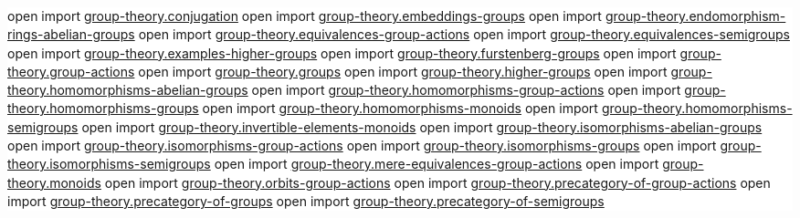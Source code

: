 <a id="17991" class="Keyword">open</a> <a id="17996" class="Keyword">import</a> <a id="18003" href="group-theory.conjugation.html" class="Module">group-theory.conjugation</a>
<a id="18028" class="Keyword">open</a> <a id="18033" class="Keyword">import</a> <a id="18040" href="group-theory.embeddings-groups.html" class="Module">group-theory.embeddings-groups</a>
<a id="18071" class="Keyword">open</a> <a id="18076" class="Keyword">import</a> <a id="18083" href="group-theory.endomorphism-rings-abelian-groups.html" class="Module">group-theory.endomorphism-rings-abelian-groups</a>
<a id="18130" class="Keyword">open</a> <a id="18135" class="Keyword">import</a> <a id="18142" href="group-theory.equivalences-group-actions.html" class="Module">group-theory.equivalences-group-actions</a>
<a id="18182" class="Keyword">open</a> <a id="18187" class="Keyword">import</a> <a id="18194" href="group-theory.equivalences-semigroups.html" class="Module">group-theory.equivalences-semigroups</a>
<a id="18231" class="Keyword">open</a> <a id="18236" class="Keyword">import</a> <a id="18243" href="group-theory.examples-higher-groups.html" class="Module">group-theory.examples-higher-groups</a>
<a id="18279" class="Keyword">open</a> <a id="18284" class="Keyword">import</a> <a id="18291" href="group-theory.furstenberg-groups.html" class="Module">group-theory.furstenberg-groups</a>
<a id="18323" class="Keyword">open</a> <a id="18328" class="Keyword">import</a> <a id="18335" href="group-theory.group-actions.html" class="Module">group-theory.group-actions</a>
<a id="18362" class="Keyword">open</a> <a id="18367" class="Keyword">import</a> <a id="18374" href="group-theory.groups.html" class="Module">group-theory.groups</a>
<a id="18394" class="Keyword">open</a> <a id="18399" class="Keyword">import</a> <a id="18406" href="group-theory.higher-groups.html" class="Module">group-theory.higher-groups</a>
<a id="18433" class="Keyword">open</a> <a id="18438" class="Keyword">import</a> <a id="18445" href="group-theory.homomorphisms-abelian-groups.html" class="Module">group-theory.homomorphisms-abelian-groups</a>
<a id="18487" class="Keyword">open</a> <a id="18492" class="Keyword">import</a> <a id="18499" href="group-theory.homomorphisms-group-actions.html" class="Module">group-theory.homomorphisms-group-actions</a>
<a id="18540" class="Keyword">open</a> <a id="18545" class="Keyword">import</a> <a id="18552" href="group-theory.homomorphisms-groups.html" class="Module">group-theory.homomorphisms-groups</a>
<a id="18586" class="Keyword">open</a> <a id="18591" class="Keyword">import</a> <a id="18598" href="group-theory.homomorphisms-monoids.html" class="Module">group-theory.homomorphisms-monoids</a>
<a id="18633" class="Keyword">open</a> <a id="18638" class="Keyword">import</a> <a id="18645" href="group-theory.homomorphisms-semigroups.html" class="Module">group-theory.homomorphisms-semigroups</a>
<a id="18683" class="Keyword">open</a> <a id="18688" class="Keyword">import</a> <a id="18695" href="group-theory.invertible-elements-monoids.html" class="Module">group-theory.invertible-elements-monoids</a>
<a id="18736" class="Keyword">open</a> <a id="18741" class="Keyword">import</a> <a id="18748" href="group-theory.isomorphisms-abelian-groups.html" class="Module">group-theory.isomorphisms-abelian-groups</a>
<a id="18789" class="Keyword">open</a> <a id="18794" class="Keyword">import</a> <a id="18801" href="group-theory.isomorphisms-group-actions.html" class="Module">group-theory.isomorphisms-group-actions</a>
<a id="18841" class="Keyword">open</a> <a id="18846" class="Keyword">import</a> <a id="18853" href="group-theory.isomorphisms-groups.html" class="Module">group-theory.isomorphisms-groups</a>
<a id="18886" class="Keyword">open</a> <a id="18891" class="Keyword">import</a> <a id="18898" href="group-theory.isomorphisms-semigroups.html" class="Module">group-theory.isomorphisms-semigroups</a>
<a id="18935" class="Keyword">open</a> <a id="18940" class="Keyword">import</a> <a id="18947" href="group-theory.mere-equivalences-group-actions.html" class="Module">group-theory.mere-equivalences-group-actions</a>
<a id="18992" class="Keyword">open</a> <a id="18997" class="Keyword">import</a> <a id="19004" href="group-theory.monoids.html" class="Module">group-theory.monoids</a>
<a id="19025" class="Keyword">open</a> <a id="19030" class="Keyword">import</a> <a id="19037" href="group-theory.orbits-group-actions.html" class="Module">group-theory.orbits-group-actions</a>
<a id="19071" class="Keyword">open</a> <a id="19076" class="Keyword">import</a> <a id="19083" href="group-theory.precategory-of-group-actions.html" class="Module">group-theory.precategory-of-group-actions</a>
<a id="19125" class="Keyword">open</a> <a id="19130" class="Keyword">import</a> <a id="19137" href="group-theory.precategory-of-groups.html" class="Module">group-theory.precategory-of-groups</a>
<a id="19172" class="Keyword">open</a> <a id="19177" class="Keyword">import</a> <a id="19184" href="group-theory.precategory-of-semigroups.html" class="Module">group-theory.precategory-of-semigroups</a>